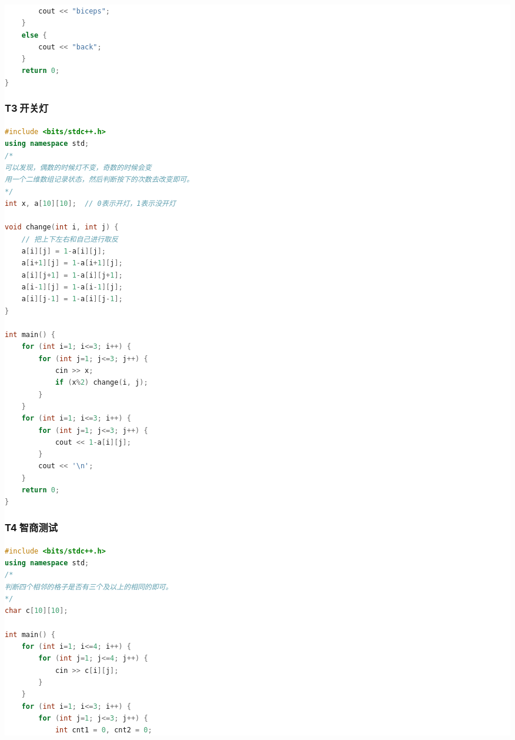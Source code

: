 ```cpp
		cout << "biceps";
	}
	else {
		cout << "back";
	}
	return 0;
}
```

### T3 开关灯
```cpp
#include <bits/stdc++.h>
using namespace std;
/*
可以发现，偶数的时候灯不变，奇数的时候会变
用一个二维数组记录状态，然后判断按下的次数去改变即可。 
*/
int x, a[10][10];  // 0表示开灯，1表示没开灯 

void change(int i, int j) {
	// 把上下左右和自己进行取反
	a[i][j] = 1-a[i][j];
	a[i+1][j] = 1-a[i+1][j];
	a[i][j+1] = 1-a[i][j+1];
	a[i-1][j] = 1-a[i-1][j];
	a[i][j-1] = 1-a[i][j-1];
}

int main() {
	for (int i=1; i<=3; i++) {
		for (int j=1; j<=3; j++) {
			cin >> x;
			if (x%2) change(i, j);
		}
	}
	for (int i=1; i<=3; i++) {
		for (int j=1; j<=3; j++) {
			cout << 1-a[i][j];
		}
		cout << '\n';
	}
	return 0;
}
```

### T4 智商测试
```cpp
#include <bits/stdc++.h>
using namespace std;
/*
判断四个相邻的格子是否有三个及以上的相同的即可。 
*/
char c[10][10];

int main() {
	for (int i=1; i<=4; i++) {
		for (int j=1; j<=4; j++) {
			cin >> c[i][j];
		}
	} 
	for (int i=1; i<=3; i++) {
		for (int j=1; j<=3; j++) {
			int cnt1 = 0, cnt2 = 0;
```